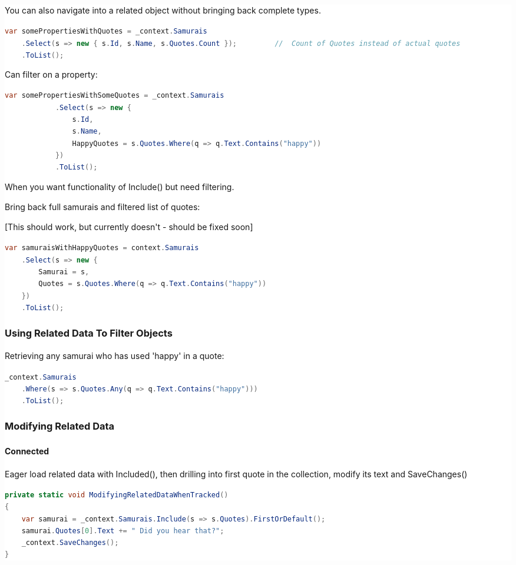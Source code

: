 You can also navigate into a related object without bringing back complete types.

```c#
var somePropertiesWithQuotes = _context.Samurais
    .Select(s => new { s.Id, s.Name, s.Quotes.Count });         //  Count of Quotes instead of actual quotes
    .ToList();
```

Can filter on a property:

```c#
var somePropertiesWithSomeQuotes = _context.Samurais
            .Select(s => new { 
                s.Id,
                s.Name,
                HappyQuotes = s.Quotes.Where(q => q.Text.Contains("happy"))
            })
            .ToList();
```

When you want functionality of Include() but need filtering.

Bring back full samurais and filtered list of quotes:

[This should work, but currently doesn't - should be fixed soon]

```c#
var samuraisWithHappyQuotes = context.Samurais
    .Select(s => new {
        Samurai = s,
        Quotes = s.Quotes.Where(q => q.Text.Contains("happy"))
    })
    .ToList();
```

### Using Related Data To Filter Objects

Retrieving any samurai who has used 'happy' in a quote:

```c#
_context.Samurais
    .Where(s => s.Quotes.Any(q => q.Text.Contains("happy")))
    .ToList();
```

### Modifying Related Data

#### Connected

Eager load related data with Included(), then drilling into first quote in the collection, modify its text and SaveChanges()

```c#
private static void ModifyingRelatedDataWhenTracked()
{
    var samurai = _context.Samurais.Include(s => s.Quotes).FirstOrDefault();
    samurai.Quotes[0].Text += " Did you hear that?";
    _context.SaveChanges();
}
``` 
